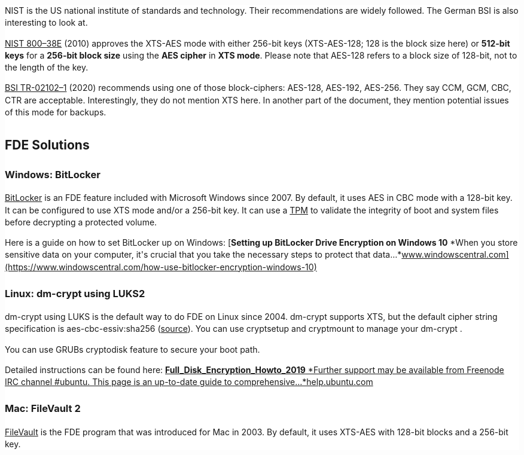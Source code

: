 NIST is the US national institute of standards and technology. Their
recommendations are widely followed. The German BSI is also interesting to look
at.

[NIST 800–38E](https://tsapps.nist.gov/publication/get_pdf.cfm?pub_id=904691)
(2010) approves the XTS-AES mode with either 256-bit keys (XTS-AES-128; 128 is
the block size here) or **512-bit keys** for a **256-bit block size** using the
**AES cipher** in **XTS mode**. Please note that AES-128 refers to a block size
of 128-bit, not to the length of the key.

[BSI
TR-02102–1](https://www.bsi.bund.de/SharedDocs/Downloads/DE/BSI/Publikationen/TechnischeRichtlinien/TR02102/BSI-TR-02102.pdf?__blob=publicationFile)
(2020) recommends using one of those block-ciphers: AES-128, AES-192, AES-256.
They say CCM, GCM, CBC, CTR are acceptable. Interestingly, they do not mention
XTS here. In another part of the document, they mention potential issues of
this mode for backups.

## FDE Solutions

### Windows: BitLocker

[BitLocker](https://en.wikipedia.org/wiki/BitLocker) is an FDE feature included
with Microsoft Windows since 2007. By default, it uses AES in CBC mode with a
128-bit key. It can be configured to use XTS mode and/or a 256-bit key. It can
use a [TPM](https://en.wikipedia.org/wiki/Trusted_Platform_Module) to validate
the integrity of boot and system files before decrypting a protected volume.

Here is a guide on how to set BitLocker up on Windows: [**Setting up BitLocker
Drive Encryption on Windows 10** *When you store sensitive data on your
computer, it's crucial that you take the necessary steps to protect that
data…*www.windowscentral.com](https://www.windowscentral.com/how-use-bitlocker-encryption-windows-10)

### Linux: dm-crypt using LUKS2

dm-crypt using LUKS is the default way to do FDE on Linux since 2004. dm-crypt
supports XTS, but the default cipher string specification is
aes-cbc-essiv:sha256
([source](http://manpages.ubuntu.com/manpages/bionic/man8/cryptsetup.8.html)).
You can use cryptsetup and cryptmount to manage your dm-crypt .

You can use GRUBs cryptodisk feature to secure your boot path.

Detailed instructions can be found here:
[**Full_Disk_Encryption_Howto_2019**
*Further support may be available from Freenode IRC channel #ubuntu. This page is an up-to-date guide to comprehensive…*help.ubuntu.com](https://help.ubuntu.com/community/Full_Disk_Encryption_Howto_2019)

### Mac: FileVault 2

[FileVault](https://en.wikipedia.org/wiki/FileVault) is the FDE program that was introduced for Mac in 2003. By default, it uses XTS-AES with 128-bit blocks and a 256-bit key.
